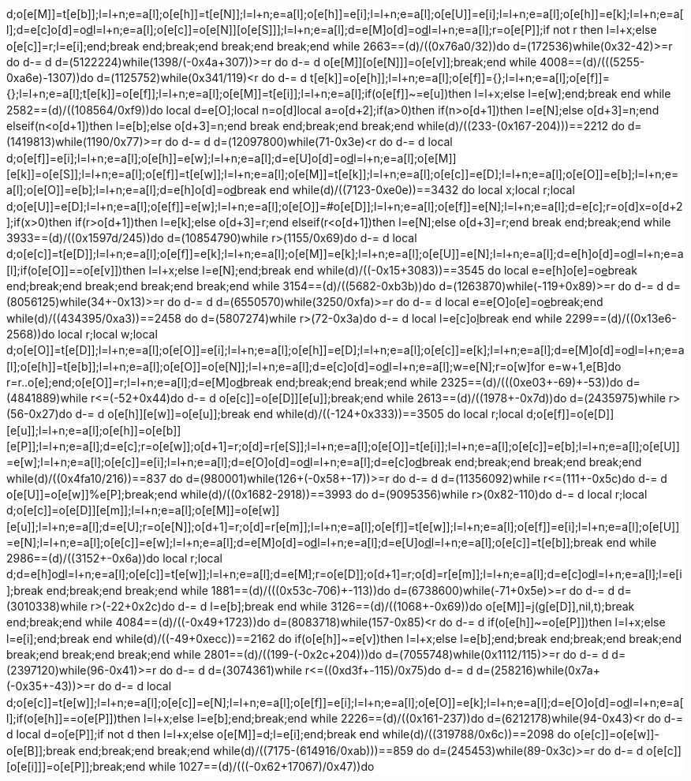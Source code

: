 d;o[e[M]]=t[e[b]];l=l+n;e=a[l];o[e[h]]=t[e[N]];l=l+n;e=a[l];o[e[h]]=e[i];l=l+n;e=a[l];o[e[U]]=e[i];l=l+n;e=a[l];o[e[h]]=e[k];l=l+n;e=a[l];d=e[c]o[d]=o[d](C(o,d+n,e[b]))l=l+n;e=a[l];o[e[c]]=o[e[N]][o[e[S]]];l=l+n;e=a[l];d=e[M]o[d]=o[d](o[d+x])l=l+n;e=a[l];r=o[e[P]];if not r then l=l+x;else o[e[c]]=r;l=e[i];end;break end;break;end break;end break;end while 2663==(d)/((0x76a0/32))do d=(172536)while(0x32-42)>=r do d-= d d=(5122224)while(1398/(-0x4a+307))>=r do d-= d o[e[M]][o[e[N]]]=o[e[v]];break;end while 4008==(d)/(((5255-0xa6e)-1307))do d=(1125752)while(0x341/119)<r do d-= d t[e[k]]=o[e[h]];l=l+n;e=a[l];o[e[f]]={};l=l+n;e=a[l];o[e[f]]={};l=l+n;e=a[l];t[e[k]]=o[e[f]];l=l+n;e=a[l];o[e[M]]=t[e[i]];l=l+n;e=a[l];if(o[e[f]]~=e[u])then l=l+x;else l=e[w];end;break end while 2582==(d)/((108564/0xf9))do local d=e[O];local n=o[d]local a=o[d+2];if(a>0)then if(n>o[d+1])then l=e[N];else o[d+3]=n;end elseif(n<o[d+1])then l=e[b];else o[d+3]=n;end break end;break;end break;end while(d)/((233-(0x167-204)))==2212 do d=(1419813)while(1190/0x77)>=r do d-= d d=(12097800)while(71-0x3e)<r do d-= d local d;o[e[f]]=e[i];l=l+n;e=a[l];o[e[h]]=e[w];l=l+n;e=a[l];d=e[U]o[d]=o[d](C(o,d+n,e[w]))l=l+n;e=a[l];o[e[M]][e[k]]=o[e[S]];l=l+n;e=a[l];o[e[f]]=t[e[w]];l=l+n;e=a[l];o[e[M]]=t[e[k]];l=l+n;e=a[l];o[e[c]]=e[D];l=l+n;e=a[l];o[e[O]]=e[b];l=l+n;e=a[l];o[e[O]]=e[b];l=l+n;e=a[l];d=e[h]o[d]=o[d](C(o,d+n,e[D]))break end while(d)/((7123-0xe0e))==3432 do local x;local r;local d;o[e[U]]=e[D];l=l+n;e=a[l];o[e[f]]=e[w];l=l+n;e=a[l];o[e[O]]=#o[e[D]];l=l+n;e=a[l];o[e[f]]=e[N];l=l+n;e=a[l];d=e[c];r=o[d]x=o[d+2];if(x>0)then if(r>o[d+1])then l=e[k];else o[d+3]=r;end elseif(r<o[d+1])then l=e[N];else o[d+3]=r;end break end;break;end while 3933==(d)/((0x1597d/245))do d=(10854790)while r>(1155/0x69)do d-= d local d;o[e[c]]=t[e[D]];l=l+n;e=a[l];o[e[f]]=e[k];l=l+n;e=a[l];o[e[M]]=e[k];l=l+n;e=a[l];o[e[U]]=e[N];l=l+n;e=a[l];d=e[h]o[d]=o[d](C(o,d+n,e[N]))l=l+n;e=a[l];if(o[e[O]]==o[e[v]])then l=l+x;else l=e[N];end;break end while(d)/((-0x15+3083))==3545 do local e=e[h]o[e]=o[e]()break end;break;end break;end break;end break;end while 3154==(d)/((5682-0xb3b))do d=(1263870)while(-119+0x89)>=r do d-= d d=(8056125)while(34+-0x13)>=r do d-= d d=(6550570)while(3250/0xfa)>=r do d-= d local e=e[O]o[e]=o[e](o[e+x])break;end while(d)/((434395/0xa3))==2458 do d=(5807274)while r>(72-0x3a)do d-= d local l=e[c]o[l](C(o,l+x,e[w]))break end while 2299==(d)/((0x13e6-2568))do local r;local w;local d;o[e[O]]=t[e[D]];l=l+n;e=a[l];o[e[O]]=e[i];l=l+n;e=a[l];o[e[h]]=e[D];l=l+n;e=a[l];o[e[c]]=e[k];l=l+n;e=a[l];d=e[M]o[d]=o[d](C(o,d+n,e[i]))l=l+n;e=a[l];o[e[h]]=t[e[b]];l=l+n;e=a[l];o[e[O]]=o[e[N]];l=l+n;e=a[l];d=e[c]o[d]=o[d](o[d+x])l=l+n;e=a[l];w=e[N];r=o[w]for e=w+1,e[B]do r=r..o[e];end;o[e[O]]=r;l=l+n;e=a[l];d=e[M]o[d](o[d+x])break end;break;end break;end while 2325==(d)/(((0xe03+-69)+-53))do d=(4841889)while r<=(-52+0x44)do d-= d o[e[c]]=o[e[D]][e[u]];break;end while 2613==(d)/((1978+-0x7d))do d=(2435975)while r>(56-0x27)do d-= d o[e[h]][e[w]]=o[e[u]];break end while(d)/((-124+0x333))==3505 do local r;local d;o[e[f]]=o[e[D]][e[u]];l=l+n;e=a[l];o[e[h]]=o[e[b]][e[P]];l=l+n;e=a[l];d=e[c];r=o[e[w]];o[d+1]=r;o[d]=r[e[S]];l=l+n;e=a[l];o[e[O]]=t[e[i]];l=l+n;e=a[l];o[e[c]]=e[b];l=l+n;e=a[l];o[e[U]]=e[w];l=l+n;e=a[l];o[e[c]]=e[i];l=l+n;e=a[l];d=e[O]o[d]=o[d](C(o,d+n,e[b]))l=l+n;e=a[l];d=e[c]o[d](C(o,d+x,e[D]))break end;break;end break;end break;end while(d)/((0x4fa10/216))==837 do d=(980001)while(126+(-0x58+-17))>=r do d-= d d=(11356092)while r<=(111+-0x5c)do d-= d o[e[U]]=o[e[w]]%e[P];break;end while(d)/((0x1682-2918))==3993 do d=(9095356)while r>(0x82-110)do d-= d local r;local d;o[e[c]]=o[e[D]][e[m]];l=l+n;e=a[l];o[e[M]]=o[e[w]][e[u]];l=l+n;e=a[l];d=e[U];r=o[e[N]];o[d+1]=r;o[d]=r[e[m]];l=l+n;e=a[l];o[e[f]]=t[e[w]];l=l+n;e=a[l];o[e[f]]=e[i];l=l+n;e=a[l];o[e[U]]=e[N];l=l+n;e=a[l];o[e[c]]=e[w];l=l+n;e=a[l];d=e[M]o[d]=o[d](C(o,d+n,e[k]))l=l+n;e=a[l];d=e[U]o[d](C(o,d+x,e[k]))l=l+n;e=a[l];o[e[c]]=t[e[b]];break end while 2986==(d)/((3152+-0x6a))do local r;local d;d=e[h]o[d](o[d+x])l=l+n;e=a[l];o[e[c]]=t[e[w]];l=l+n;e=a[l];d=e[M];r=o[e[D]];o[d+1]=r;o[d]=r[e[m]];l=l+n;e=a[l];d=e[c]o[d](o[d+x])l=l+n;e=a[l];l=e[i];break end;break;end break;end while 1881==(d)/(((0x53c-706)+-113))do d=(6738600)while(-71+0x5e)>=r do d-= d d=(3010338)while r>(-22+0x2c)do d-= d l=e[b];break end while 3126==(d)/((1068+-0x69))do o[e[M]]=j(g[e[D]],nil,t);break end;break;end while 4084==(d)/((-0x49+1723))do d=(8083718)while(157-0x85)<r do d-= d if(o[e[h]]~=o[e[P]])then l=l+x;else l=e[i];end;break end while(d)/((-49+0xecc))==2162 do if(o[e[h]]~=e[v])then l=l+x;else l=e[b];end;break end;break;end break;end break;end break;end break;end while 2801==(d)/((199-(-0x2c+204)))do d=(7055748)while(0x1112/115)>=r do d-= d d=(2397120)while(96-0x41)>=r do d-= d d=(3074361)while r<=((0xd3f+-115)/0x75)do d-= d d=(258216)while(0x7a+(-0x35+-43))>=r do d-= d local d;o[e[c]]=t[e[w]];l=l+n;e=a[l];o[e[c]]=e[N];l=l+n;e=a[l];o[e[f]]=e[i];l=l+n;e=a[l];o[e[O]]=e[k];l=l+n;e=a[l];d=e[O]o[d]=o[d](C(o,d+n,e[k]))l=l+n;e=a[l];if(o[e[h]]==o[e[P]])then l=l+x;else l=e[b];end;break;end while 2226==(d)/((0x161-237))do d=(6212178)while(94-0x43)<r do d-= d local d=o[e[P]];if not d then l=l+x;else o[e[M]]=d;l=e[i];end;break end while(d)/((319788/0x6c))==2098 do o[e[c]]=o[e[w]]-o[e[B]];break end;break;end break;end while(d)/((7175-(614916/0xab)))==859 do d=(245453)while(89-0x3c)>=r do d-= d o[e[c]][o[e[i]]]=o[e[P]];break;end while 1027==(d)/(((-0x62+17067)/0x47))do